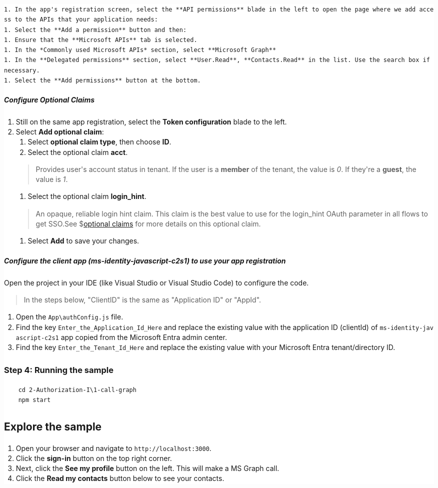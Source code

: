    1. In the app's registration screen, select the **API permissions** blade in the left to open the page where we add access to the APIs that your application needs:
    1. Select the **Add a permission** button and then:
    1. Ensure that the **Microsoft APIs** tab is selected.
    1. In the *Commonly used Microsoft APIs* section, select **Microsoft Graph**
    1. In the **Delegated permissions** section, select **User.Read**, **Contacts.Read** in the list. Use the search box if necessary.
    1. Select the **Add permissions** button at the bottom.

##### Configure Optional Claims

1. Still on the same app registration, select the **Token configuration** blade to the left.
1. Select **Add optional claim**:
    1. Select **optional claim type**, then choose **ID**.
    1. Select the optional claim **acct**.
    > Provides user's account status in tenant. If the user is a **member** of the tenant, the value is *0*. If they're a **guest**, the value is *1*.
    1. Select the optional claim **login_hint**.
    > An opaque, reliable login hint claim. This claim is the best value to use for the login_hint OAuth parameter in all flows to get SSO.See $[optional claims](https://docs.microsoft.com/azure/active-directory/develop/active-directory-optional-claims) for more details on this optional claim.
    1. Select **Add** to save your changes.

##### Configure the client app (ms-identity-javascript-c2s1) to use your app registration

Open the project in your IDE (like Visual Studio or Visual Studio Code) to configure the code.

> In the steps below, "ClientID" is the same as "Application ID" or "AppId".

1. Open the `App\authConfig.js` file.
1. Find the key `Enter_the_Application_Id_Here` and replace the existing value with the application ID (clientId) of `ms-identity-javascript-c2s1` app copied from the Microsoft Entra admin center.
1. Find the key `Enter_the_Tenant_Id_Here` and replace the existing value with your Microsoft Entra tenant/directory ID.

### Step 4: Running the sample

```console
    cd 2-Authorization-I\1-call-graph
    npm start
```

## Explore the sample

1. Open your browser and navigate to `http://localhost:3000`.
1. Click the **sign-in** button on the top right corner.
1. Next, click the **See my profile** button on the left. This will make a MS Graph call.
1. Click the **Read my contacts** button below to see your contacts.
